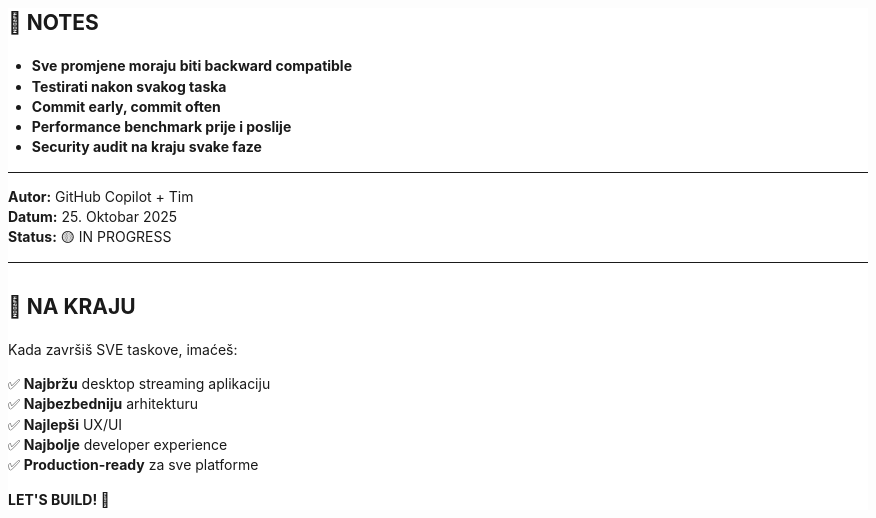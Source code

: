 ## 📝 NOTES

- **Sve promjene moraju biti backward compatible**
- **Testirati nakon svakog taska**
- **Commit early, commit often**
- **Performance benchmark prije i poslije**
- **Security audit na kraju svake faze**

---

**Autor:** GitHub Copilot + Tim  
**Datum:** 25. Oktobar 2025  
**Status:** 🟡 IN PROGRESS

---

## 🎉 NA KRAJU

Kada završiš SVE taskove, imaćeš:

✅ **Najbržu** desktop streaming aplikaciju  
✅ **Najbezbedniju** arhitekturu  
✅ **Najlepši** UX/UI  
✅ **Najbolje** developer experience  
✅ **Production-ready** za sve platforme

**LET'S BUILD! 🚀**

